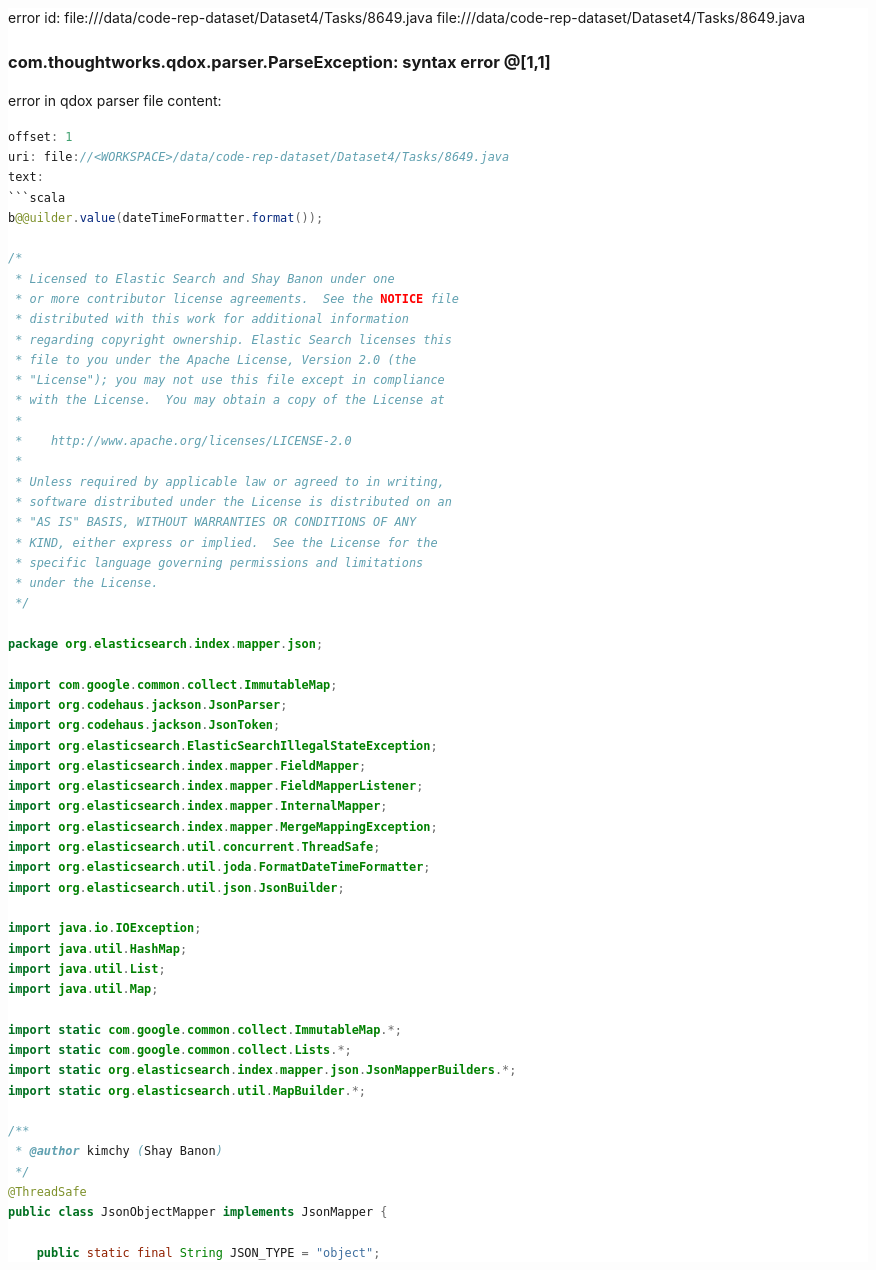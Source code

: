 error id: file://<WORKSPACE>/data/code-rep-dataset/Dataset4/Tasks/8649.java
file://<WORKSPACE>/data/code-rep-dataset/Dataset4/Tasks/8649.java
### com.thoughtworks.qdox.parser.ParseException: syntax error @[1,1]

error in qdox parser
file content:
```java
offset: 1
uri: file://<WORKSPACE>/data/code-rep-dataset/Dataset4/Tasks/8649.java
text:
```scala
b@@uilder.value(dateTimeFormatter.format());

/*
 * Licensed to Elastic Search and Shay Banon under one
 * or more contributor license agreements.  See the NOTICE file
 * distributed with this work for additional information
 * regarding copyright ownership. Elastic Search licenses this
 * file to you under the Apache License, Version 2.0 (the
 * "License"); you may not use this file except in compliance
 * with the License.  You may obtain a copy of the License at
 *
 *    http://www.apache.org/licenses/LICENSE-2.0
 *
 * Unless required by applicable law or agreed to in writing,
 * software distributed under the License is distributed on an
 * "AS IS" BASIS, WITHOUT WARRANTIES OR CONDITIONS OF ANY
 * KIND, either express or implied.  See the License for the
 * specific language governing permissions and limitations
 * under the License.
 */

package org.elasticsearch.index.mapper.json;

import com.google.common.collect.ImmutableMap;
import org.codehaus.jackson.JsonParser;
import org.codehaus.jackson.JsonToken;
import org.elasticsearch.ElasticSearchIllegalStateException;
import org.elasticsearch.index.mapper.FieldMapper;
import org.elasticsearch.index.mapper.FieldMapperListener;
import org.elasticsearch.index.mapper.InternalMapper;
import org.elasticsearch.index.mapper.MergeMappingException;
import org.elasticsearch.util.concurrent.ThreadSafe;
import org.elasticsearch.util.joda.FormatDateTimeFormatter;
import org.elasticsearch.util.json.JsonBuilder;

import java.io.IOException;
import java.util.HashMap;
import java.util.List;
import java.util.Map;

import static com.google.common.collect.ImmutableMap.*;
import static com.google.common.collect.Lists.*;
import static org.elasticsearch.index.mapper.json.JsonMapperBuilders.*;
import static org.elasticsearch.util.MapBuilder.*;

/**
 * @author kimchy (Shay Banon)
 */
@ThreadSafe
public class JsonObjectMapper implements JsonMapper {

    public static final String JSON_TYPE = "object";
```